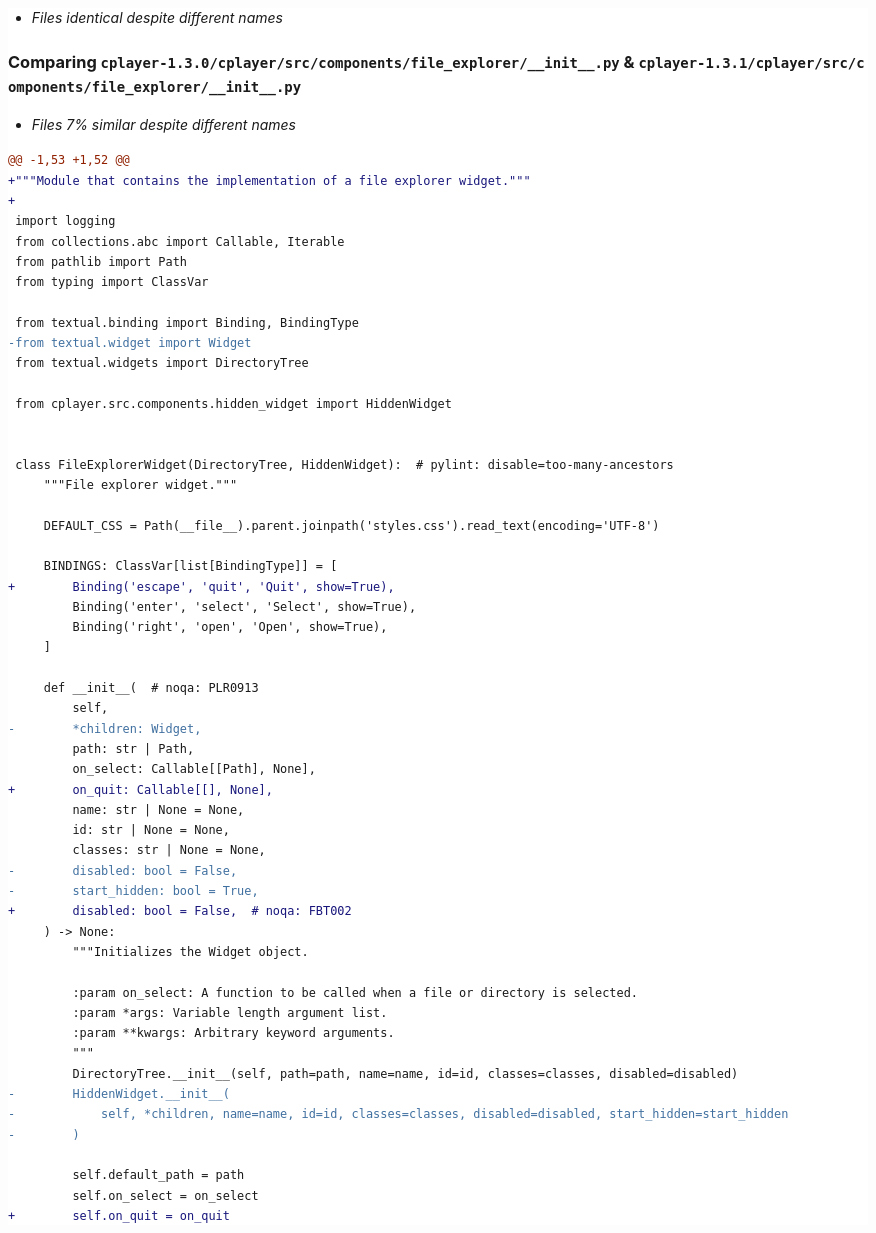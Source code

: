  * *Files identical despite different names*

### Comparing `cplayer-1.3.0/cplayer/src/components/file_explorer/__init__.py` & `cplayer-1.3.1/cplayer/src/components/file_explorer/__init__.py`

 * *Files 7% similar despite different names*

```diff
@@ -1,53 +1,52 @@
+"""Module that contains the implementation of a file explorer widget."""
+
 import logging
 from collections.abc import Callable, Iterable
 from pathlib import Path
 from typing import ClassVar
 
 from textual.binding import Binding, BindingType
-from textual.widget import Widget
 from textual.widgets import DirectoryTree
 
 from cplayer.src.components.hidden_widget import HiddenWidget
 
 
 class FileExplorerWidget(DirectoryTree, HiddenWidget):  # pylint: disable=too-many-ancestors
     """File explorer widget."""
 
     DEFAULT_CSS = Path(__file__).parent.joinpath('styles.css').read_text(encoding='UTF-8')
 
     BINDINGS: ClassVar[list[BindingType]] = [
+        Binding('escape', 'quit', 'Quit', show=True),
         Binding('enter', 'select', 'Select', show=True),
         Binding('right', 'open', 'Open', show=True),
     ]
 
     def __init__(  # noqa: PLR0913
         self,
-        *children: Widget,
         path: str | Path,
         on_select: Callable[[Path], None],
+        on_quit: Callable[[], None],
         name: str | None = None,
         id: str | None = None,
         classes: str | None = None,
-        disabled: bool = False,
-        start_hidden: bool = True,
+        disabled: bool = False,  # noqa: FBT002
     ) -> None:
         """Initializes the Widget object.
 
         :param on_select: A function to be called when a file or directory is selected.
         :param *args: Variable length argument list.
         :param **kwargs: Arbitrary keyword arguments.
         """
         DirectoryTree.__init__(self, path=path, name=name, id=id, classes=classes, disabled=disabled)
-        HiddenWidget.__init__(
-            self, *children, name=name, id=id, classes=classes, disabled=disabled, start_hidden=start_hidden
-        )
 
         self.default_path = path
         self.on_select = on_select
+        self.on_quit = on_quit
```